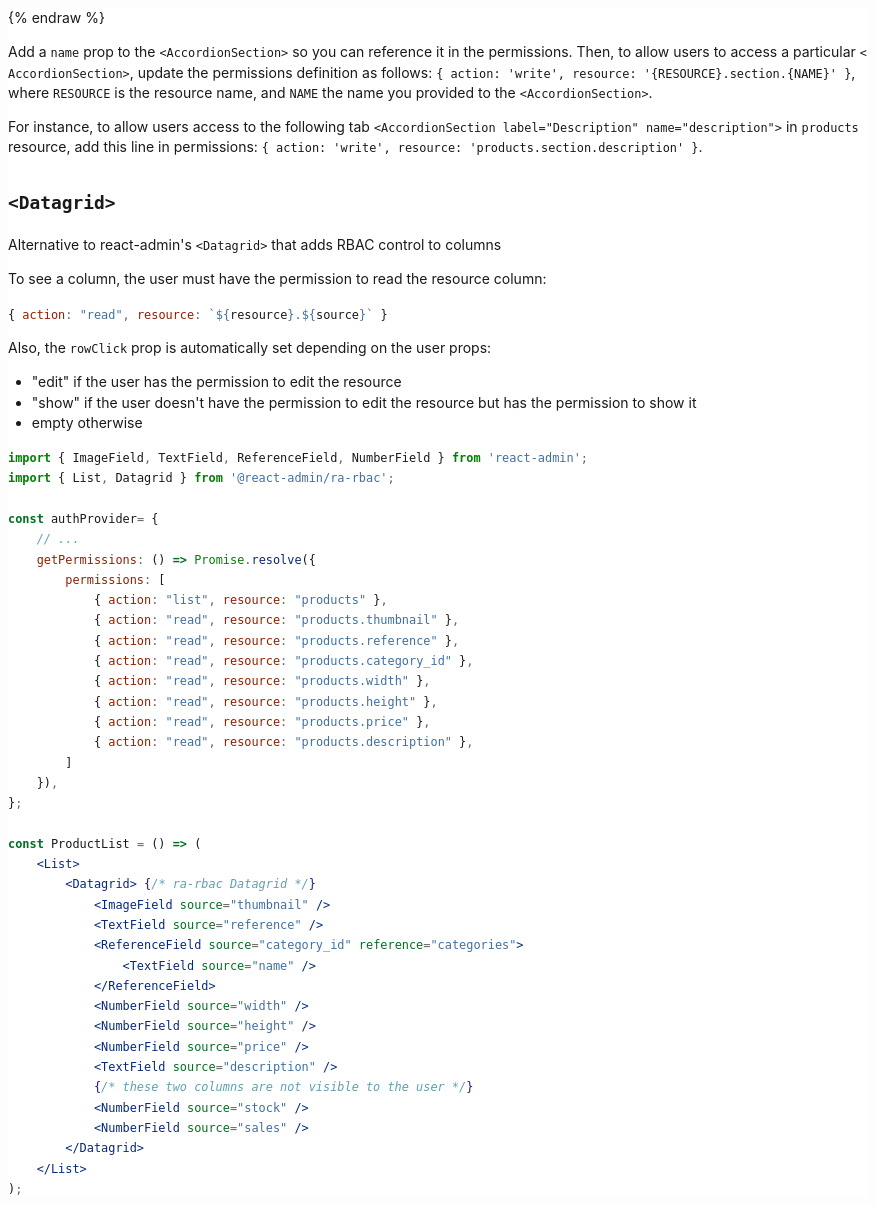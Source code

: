 {% endraw %}


Add a `name` prop to the `<AccordionSection>` so you can reference it in the permissions.
Then, to allow users to access a particular `<AccordionSection>`, update the permissions definition as follows: `{ action: 'write', resource: '{RESOURCE}.section.{NAME}' }`, where `RESOURCE` is the resource name, and `NAME` the name you provided to the `<AccordionSection>`.

For instance, to allow users access to the following tab `<AccordionSection label="Description" name="description">` in `products` resource, add this line in permissions: `{ action: 'write', resource: 'products.section.description' }`.

## `<Datagrid>`

Alternative to react-admin's `<Datagrid>` that adds RBAC control to columns

To see a column, the user must have the permission to read the resource column:

```jsx
{ action: "read", resource: `${resource}.${source}` }
```

Also, the `rowClick` prop is automatically set depending on the user props:

- "edit" if the user has the permission to edit the resource
- "show" if the user doesn't have the permission to edit the resource but has the permission to show it
- empty otherwise

```jsx
import { ImageField, TextField, ReferenceField, NumberField } from 'react-admin';
import { List, Datagrid } from '@react-admin/ra-rbac';

const authProvider= {
    // ...
    getPermissions: () => Promise.resolve({
        permissions: [
            { action: "list", resource: "products" },
            { action: "read", resource: "products.thumbnail" },
            { action: "read", resource: "products.reference" },
            { action: "read", resource: "products.category_id" },
            { action: "read", resource: "products.width" },
            { action: "read", resource: "products.height" },
            { action: "read", resource: "products.price" },
            { action: "read", resource: "products.description" },
        ]
    }),
};

const ProductList = () => (
    <List>
        <Datagrid> {/* ra-rbac Datagrid */}
            <ImageField source="thumbnail" />
            <TextField source="reference" />
            <ReferenceField source="category_id" reference="categories">
                <TextField source="name" />
            </ReferenceField>
            <NumberField source="width" />
            <NumberField source="height" />
            <NumberField source="price" />
            <TextField source="description" />
            {/* these two columns are not visible to the user */}
            <NumberField source="stock" />
            <NumberField source="sales" />
        </Datagrid>
    </List>
);
```